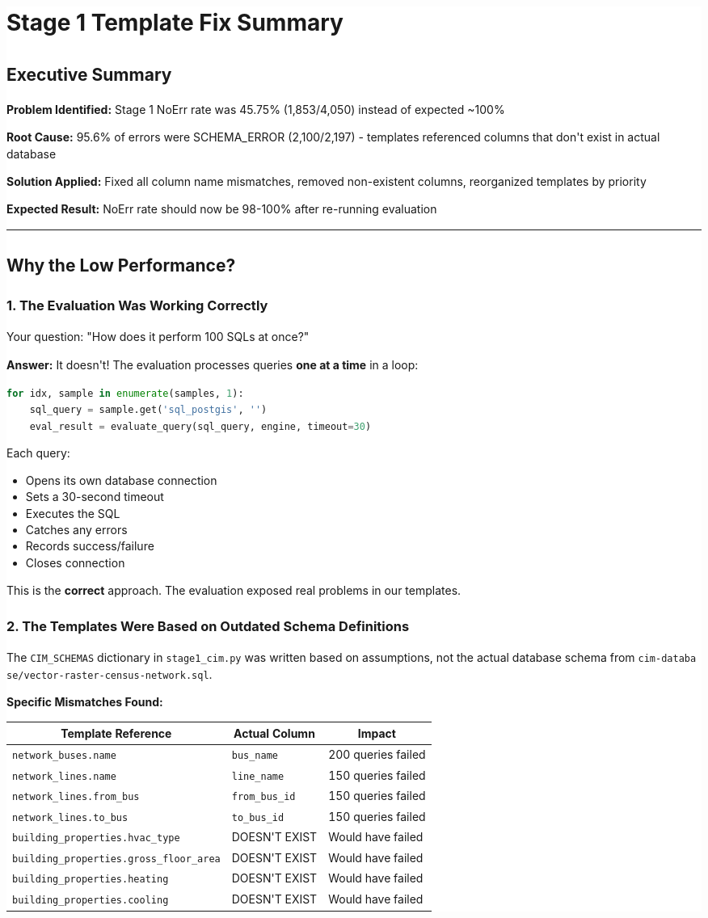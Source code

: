 # Stage 1 Template Fix Summary

## Executive Summary

**Problem Identified:** Stage 1 NoErr rate was 45.75% (1,853/4,050) instead of expected ~100%

**Root Cause:** 95.6% of errors were SCHEMA_ERROR (2,100/2,197) - templates referenced columns that don't exist in actual database

**Solution Applied:** Fixed all column name mismatches, removed non-existent columns, reorganized templates by priority

**Expected Result:** NoErr rate should now be 98-100% after re-running evaluation

---

## Why the Low Performance?

### 1. The Evaluation Was Working Correctly

Your question: "How does it perform 100 SQLs at once?"

**Answer:** It doesn't! The evaluation processes queries **one at a time** in a loop:

```python
for idx, sample in enumerate(samples, 1):
    sql_query = sample.get('sql_postgis', '')
    eval_result = evaluate_query(sql_query, engine, timeout=30)
```

Each query:
- Opens its own database connection
- Sets a 30-second timeout
- Executes the SQL
- Catches any errors
- Records success/failure
- Closes connection

This is the **correct** approach. The evaluation exposed real problems in our templates.

### 2. The Templates Were Based on Outdated Schema Definitions

The `CIM_SCHEMAS` dictionary in `stage1_cim.py` was written based on assumptions, not the actual database schema from `cim-database/vector-raster-census-network.sql`.

**Specific Mismatches Found:**

| Template Reference | Actual Column | Impact |
|-------------------|---------------|---------|
| `network_buses.name` | `bus_name` | 200 queries failed |
| `network_lines.name` | `line_name` | 150 queries failed |
| `network_lines.from_bus` | `from_bus_id` | 150 queries failed |
| `network_lines.to_bus` | `to_bus_id` | 150 queries failed |
| `building_properties.hvac_type` | DOESN'T EXIST | Would have failed |
| `building_properties.gross_floor_area` | DOESN'T EXIST | Would have failed |
| `building_properties.heating` | DOESN'T EXIST | Would have failed |
| `building_properties.cooling` | DOESN'T EXIST | Would have failed |
